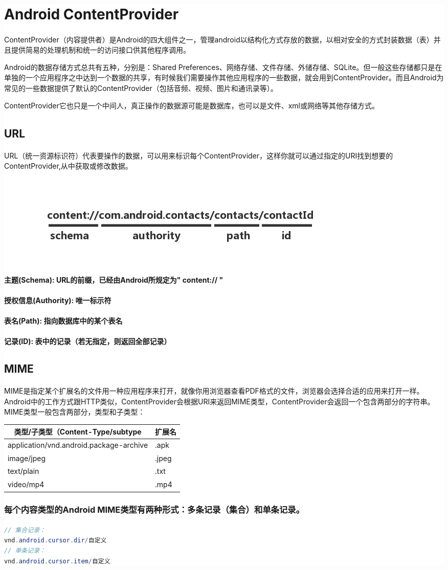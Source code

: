# Android ContentProvider
ContentProvider（内容提供者）是Android的四大组件之一，管理android以结构化方式存放的数据，以相对安全的方式封装数据（表）并且提供简易的处理机制和统一的访问接口供其他程序调用。　 　　 

Android的数据存储方式总共有五种，分别是：Shared Preferences、网络存储、文件存储、外储存储、SQLite。但一般这些存储都只是在单独的一个应用程序之中达到一个数据的共享，有时候我们需要操作其他应用程序的一些数据，就会用到ContentProvider。而且Android为常见的一些数据提供了默认的ContentProvider（包括音频、视频、图片和通讯录等）。

ContentProvider它也只是一个中间人，真正操作的数据源可能是数据库，也可以是文件、xml或网络等其他存储方式。



## URL
URL（统一资源标识符）代表要操作的数据，可以用来标识每个ContentProvider，这样你就可以通过指定的URI找到想要的ContentProvider,从中获取或修改数据。 

![](../assets/vendor/uri.png)
#### 主题(Schema): URL的前缀，已经由Android所规定为" content:// "
#### 授权信息(Authority): 唯一标示符
#### 表名(Path): 指向数据库中的某个表名
#### 记录(ID): 表中的记录（若无指定，则返回全部记录）


## MIME
MIME是指定某个扩展名的文件用一种应用程序来打开，就像你用浏览器查看PDF格式的文件，浏览器会选择合适的应用来打开一样。Android中的工作方式跟HTTP类似，ContentProvider会根据URI来返回MIME类型，ContentProvider会返回一个包含两部分的字符串。MIME类型一般包含两部分，类型和子类型：

| 类型/子类型（Content-Type/subtype       | 扩展名 |
| --------------------------------------- | ------ |
| application/vnd.android.package-archive | .apk   |
| image/jpeg                              | .jpeg  |
| text/plain                              | .txt   |
| video/mp4                               | .mp4   |

### 每个内容类型的Android MIME类型有两种形式：多条记录（集合）和单条记录。
```java
// 集合记录：
vnd.android.cursor.dir/自定义
// 单条记录：
vnd.android.cursor.item/自定义
```
